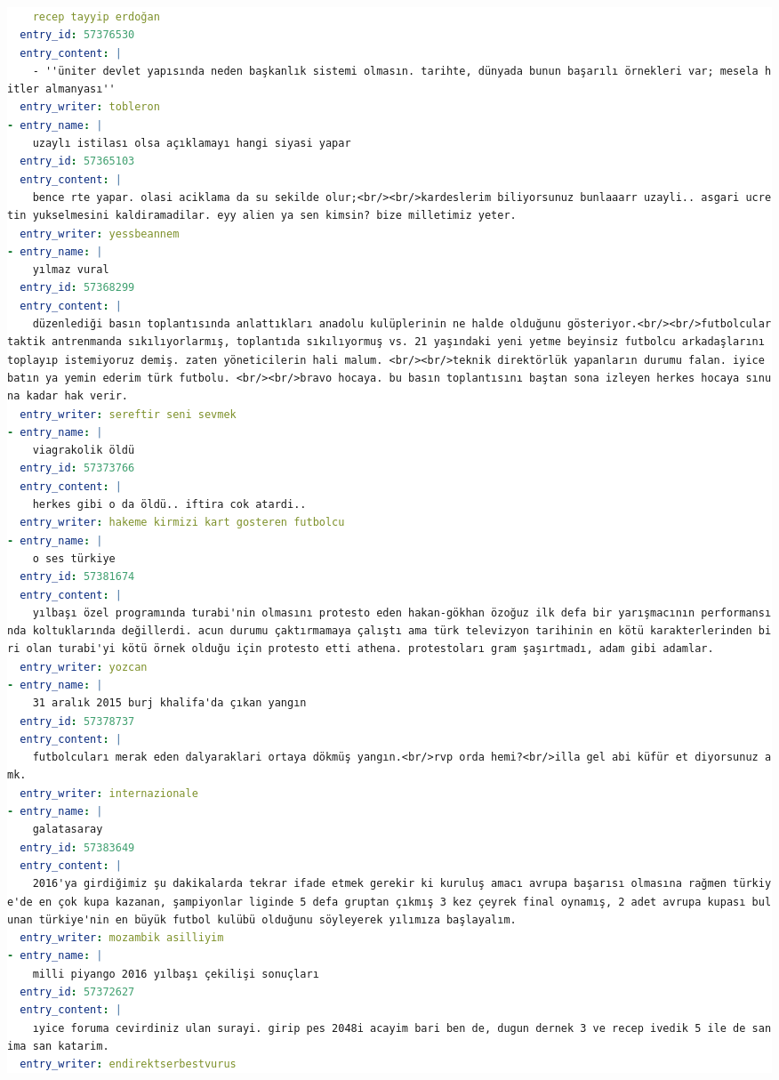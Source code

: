 ```yaml
    recep tayyip erdoğan
  entry_id: 57376530
  entry_content: |
    - ''üniter devlet yapısında neden başkanlık sistemi olmasın. tarihte, dünyada bunun başarılı örnekleri var; mesela hitler almanyası''
  entry_writer: tobleron
- entry_name: |
    uzaylı istilası olsa açıklamayı hangi siyasi yapar
  entry_id: 57365103
  entry_content: |
    bence rte yapar. olasi aciklama da su sekilde olur;<br/><br/>kardeslerim biliyorsunuz bunlaaarr uzayli.. asgari ucretin yukselmesini kaldiramadilar. eyy alien ya sen kimsin? bize milletimiz yeter.
  entry_writer: yessbeannem
- entry_name: |
    yılmaz vural
  entry_id: 57368299
  entry_content: |
    düzenlediği basın toplantısında anlattıkları anadolu kulüplerinin ne halde olduğunu gösteriyor.<br/><br/>futbolcular taktik antrenmanda sıkılıyorlarmış, toplantıda sıkılıyormuş vs. 21 yaşındaki yeni yetme beyinsiz futbolcu arkadaşlarını toplayıp istemiyoruz demiş. zaten yöneticilerin hali malum. <br/><br/>teknik direktörlük yapanların durumu falan. iyice batın ya yemin ederim türk futbolu. <br/><br/>bravo hocaya. bu basın toplantısını baştan sona izleyen herkes hocaya sınuna kadar hak verir.
  entry_writer: sereftir seni sevmek
- entry_name: |
    viagrakolik öldü
  entry_id: 57373766
  entry_content: |
    herkes gibi o da öldü.. iftira cok atardi..
  entry_writer: hakeme kirmizi kart gosteren futbolcu
- entry_name: |
    o ses türkiye
  entry_id: 57381674
  entry_content: |
    yılbaşı özel programında turabi'nin olmasını protesto eden hakan-gökhan özoğuz ilk defa bir yarışmacının performansında koltuklarında değillerdi. acun durumu çaktırmamaya çalıştı ama türk televizyon tarihinin en kötü karakterlerinden biri olan turabi'yi kötü örnek olduğu için protesto etti athena. protestoları gram şaşırtmadı, adam gibi adamlar.
  entry_writer: yozcan
- entry_name: |
    31 aralık 2015 burj khalifa'da çıkan yangın
  entry_id: 57378737
  entry_content: |
    futbolcuları merak eden dalyaraklari ortaya dökmüş yangın.<br/>rvp orda hemi?<br/>illa gel abi küfür et diyorsunuz amk.
  entry_writer: internazionale
- entry_name: |
    galatasaray
  entry_id: 57383649
  entry_content: |
    2016'ya girdiğimiz şu dakikalarda tekrar ifade etmek gerekir ki kuruluş amacı avrupa başarısı olmasına rağmen türkiye'de en çok kupa kazanan, şampiyonlar liginde 5 defa gruptan çıkmış 3 kez çeyrek final oynamış, 2 adet avrupa kupası bulunan türkiye'nin en büyük futbol kulübü olduğunu söyleyerek yılımıza başlayalım.
  entry_writer: mozambik asilliyim
- entry_name: |
    milli piyango 2016 yılbaşı çekilişi sonuçları
  entry_id: 57372627
  entry_content: |
    ıyice foruma cevirdiniz ulan surayi. girip pes 2048i acayim bari ben de, dugun dernek 3 ve recep ivedik 5 ile de sanima san katarim.
  entry_writer: endirektserbestvurus
```